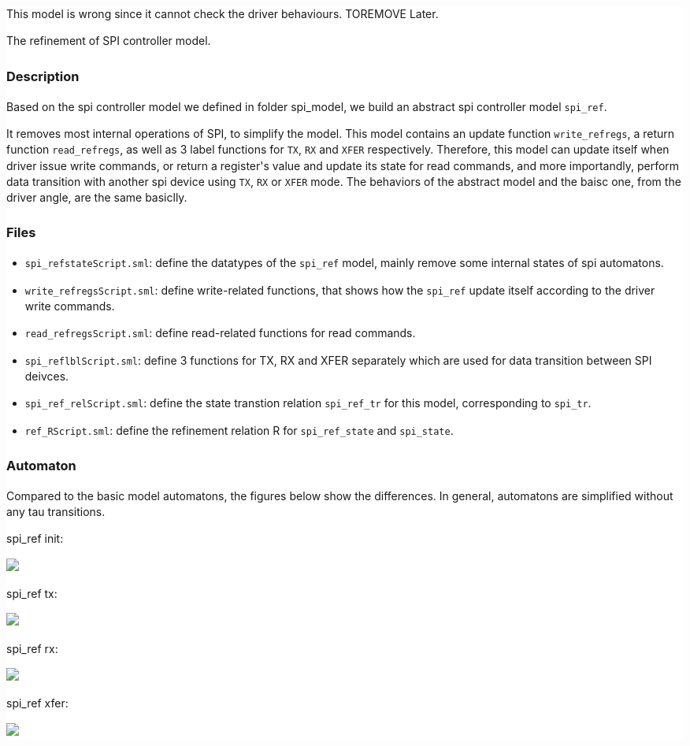 This model is wrong since it cannot check the driver behaviours. TOREMOVE Later.


The refinement of SPI controller model.

### Description
Based on the spi controller model we defined in folder spi_model, we build an abstract spi controller model `spi_ref`. 

It removes most internal operations of SPI, to simplify the model. This model contains an update function `write_refregs`, a return function `read_refregs`, as well as 3 label functions for `TX`, `RX` and `XFER` respectively. 
Therefore, this model can update itself when driver issue write commands, or return a register's value and update its state for read commands, and more importandly, perform data transition with another spi device using `TX`, `RX` or `XFER` mode. 
The behaviors of the abstract model and the baisc one, from the driver angle, are the same basiclly. 

### Files
- `spi_refstateScript.sml`: define the datatypes of the `spi_ref` model, mainly remove some internal states of spi automatons.

- `write_refregsScript.sml`: define write-related functions, that shows how the `spi_ref` update itself according to the driver write commands.

- `read_refregsScript.sml`: define read-related functions for read commands.

- `spi_reflblScript.sml`: define 3 functions for TX, RX and XFER separately which are used for data transition between SPI deivces.

- `spi_ref_relScript.sml`: define the state transtion relation `spi_ref_tr` for this model, corresponding to `spi_tr`.

- `ref_RScript.sml`: define the refinement relation R for `spi_ref_state` and `spi_state`.

### Automaton
Compared to the basic model automatons, the figures below show the differences. In general, automatons are simplified without any tau transitions.

spi_ref init:

<img src="https://user-images.githubusercontent.com/34090109/94441085-9de08980-01a2-11eb-88ce-ff4a826562e3.png" width="90%"></img> 

spi_ref tx:

<img src="https://user-images.githubusercontent.com/34090109/94441583-3840cd00-01a3-11eb-9ce0-d01a84eedb66.png" width="90%"></img> 

spi_ref rx:

<img src="https://user-images.githubusercontent.com/34090109/94442517-5bb84780-01a4-11eb-8f27-b6285c02e27c.png" width="90%"></img> 

spi_ref xfer:

<img src="https://user-images.githubusercontent.com/34090109/94443932-0d0bad00-01a6-11eb-9c66-d6af23bcb6c1.png" width="90%"></img> 
